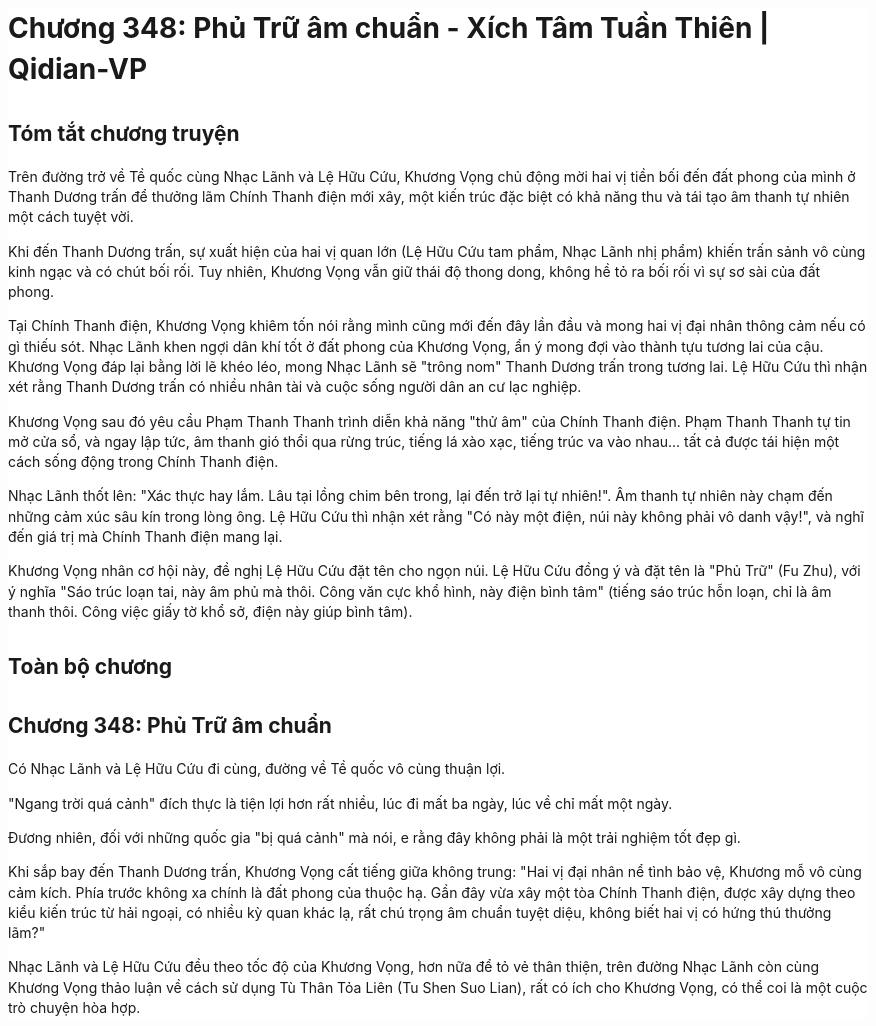 # Chương 348: Phủ Trữ âm chuẩn - Xích Tâm Tuần Thiên | Qidian-VP

## Tóm tắt chương truyện

Trên đường trở về Tề quốc cùng Nhạc Lãnh và Lệ Hữu Cứu, Khương Vọng chủ động mời hai vị tiền bối đến đất phong của mình ở Thanh Dương trấn để thưởng lãm Chính Thanh điện mới xây, một kiến trúc đặc biệt có khả năng thu và tái tạo âm thanh tự nhiên một cách tuyệt vời.

Khi đến Thanh Dương trấn, sự xuất hiện của hai vị quan lớn (Lệ Hữu Cứu tam phẩm, Nhạc Lãnh nhị phẩm) khiến trấn sảnh vô cùng kinh ngạc và có chút bối rối. Tuy nhiên, Khương Vọng vẫn giữ thái độ thong dong, không hề tỏ ra bối rối vì sự sơ sài của đất phong.

Tại Chính Thanh điện, Khương Vọng khiêm tốn nói rằng mình cũng mới đến đây lần đầu và mong hai vị đại nhân thông cảm nếu có gì thiếu sót. Nhạc Lãnh khen ngợi dân khí tốt ở đất phong của Khương Vọng, ẩn ý mong đợi vào thành tựu tương lai của cậu. Khương Vọng đáp lại bằng lời lẽ khéo léo, mong Nhạc Lãnh sẽ "trông nom" Thanh Dương trấn trong tương lai. Lệ Hữu Cứu thì nhận xét rằng Thanh Dương trấn có nhiều nhân tài và cuộc sống người dân an cư lạc nghiệp.

Khương Vọng sau đó yêu cầu Phạm Thanh Thanh trình diễn khả năng "thử âm" của Chính Thanh điện. Phạm Thanh Thanh tự tin mở cửa sổ, và ngay lập tức, âm thanh gió thổi qua rừng trúc, tiếng lá xào xạc, tiếng trúc va vào nhau... tất cả được tái hiện một cách sống động trong Chính Thanh điện.

Nhạc Lãnh thốt lên: "Xác thực hay lắm. Lâu tại lồng chim bên trong, lại đến trở lại tự nhiên!". Âm thanh tự nhiên này chạm đến những cảm xúc sâu kín trong lòng ông. Lệ Hữu Cứu thì nhận xét rằng "Có này một điện, núi này không phải vô danh vậy!", và nghĩ đến giá trị mà Chính Thanh điện mang lại.

Khương Vọng nhân cơ hội này, đề nghị Lệ Hữu Cứu đặt tên cho ngọn núi. Lệ Hữu Cứu đồng ý và đặt tên là "Phủ Trữ" (Fu Zhu), với ý nghĩa "Sáo trúc loạn tai, này âm phủ mà thôi. Công văn cực khổ hình, này điện bình tâm" (tiếng sáo trúc hỗn loạn, chỉ là âm thanh thôi. Công việc giấy tờ khổ sở, điện này giúp bình tâm).

## Toàn bộ chương

## Chương 348: Phủ Trữ âm chuẩn

Có Nhạc Lãnh và Lệ Hữu Cứu đi cùng, đường về Tề quốc vô cùng thuận lợi.

"Ngang trời quá cảnh" đích thực là tiện lợi hơn rất nhiều, lúc đi mất ba ngày, lúc về chỉ mất một ngày.

Đương nhiên, đối với những quốc gia "bị quá cảnh" mà nói, e rằng đây không phải là một trải nghiệm tốt đẹp gì.

Khi sắp bay đến Thanh Dương trấn, Khương Vọng cất tiếng giữa không trung: "Hai vị đại nhân nể tình bảo vệ, Khương mỗ vô cùng cảm kích. Phía trước không xa chính là đất phong của thuộc hạ. Gần đây vừa xây một tòa Chính Thanh điện, được xây dựng theo kiểu kiến trúc từ hải ngoại, có nhiều kỳ quan khác lạ, rất chú trọng âm chuẩn tuyệt diệu, không biết hai vị có hứng thú thưởng lãm?"

Nhạc Lãnh và Lệ Hữu Cứu đều theo tốc độ của Khương Vọng, hơn nữa để tỏ vẻ thân thiện, trên đường Nhạc Lãnh còn cùng Khương Vọng thảo luận về cách sử dụng Tù Thân Tỏa Liên (Tu Shen Suo Lian), rất có ích cho Khương Vọng, có thể coi là một cuộc trò chuyện hòa hợp.
